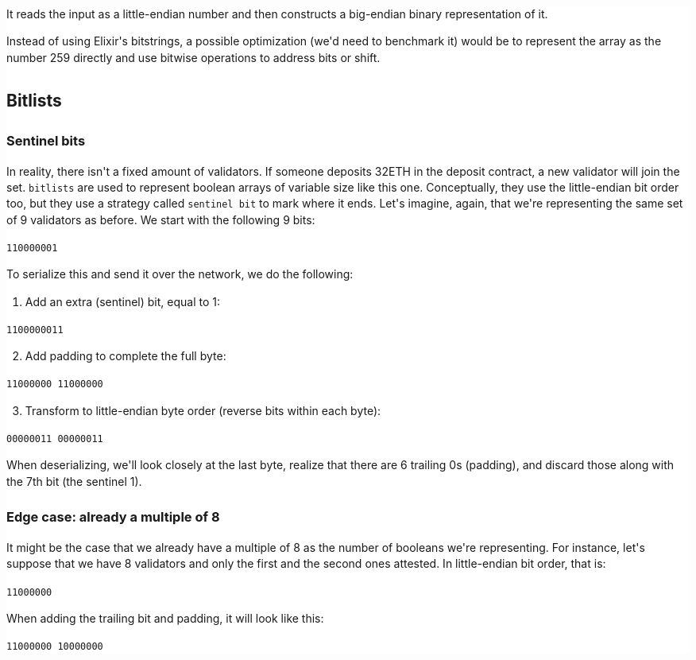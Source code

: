 It reads the input as a little-endian number and then constructs a big-endian binary representation of it.

Instead of using Elixir's bitstrings, a possible optimization (we'd need to benchmark it) would be to represent the array as the number 259 directly and use bitwise operations to address bits or shift.

## Bitlists

### Sentinel bits

In reality, there isn't a fixed amount of validators. If someone deposits 32ETH in the deposit contract, a new validator will join the set. `bitlists` are used to represent boolean arrays of variable size like this one. Conceptually, they use the little-endian bit order too, but they use a strategy called `sentinel bit` to mark where it ends. Let's imagine, again, that we're representing the same set of 9 validators as before. We start with the following 9 bits:

```
110000001
```

To serialize this and send it over the network, we do the following:

1. Add an extra (sentinel) bit, equal to 1:

```
1100000011
```

2. Add padding to complete the full byte:

```
11000000 11000000
```

3. Transform to little-endian byte order (reverse bits within each byte):

```
00000011 00000011
```

When deserializing, we'll look closely at the last byte, realize that there are 6 trailing 0s (padding), and discard those along with the 7th bit (the sentinel 1).

### Edge case: already a multiple of 8

It might be the case that we already have a multiple of 8 as the number of booleans we're representing. For instance, let's suppose that we have 8 validators and only the first and the second ones attested. In little-endian bit order, that is:

```
11000000
```

When adding the trailing bit and padding, it will look like this:

```
11000000 10000000
```
